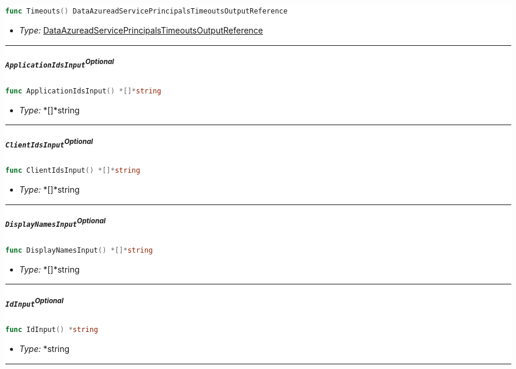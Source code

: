 ```go
func Timeouts() DataAzureadServicePrincipalsTimeoutsOutputReference
```

- *Type:* <a href="#@cdktf/provider-azuread.dataAzureadServicePrincipals.DataAzureadServicePrincipalsTimeoutsOutputReference">DataAzureadServicePrincipalsTimeoutsOutputReference</a>

---

##### `ApplicationIdsInput`<sup>Optional</sup> <a name="ApplicationIdsInput" id="@cdktf/provider-azuread.dataAzureadServicePrincipals.DataAzureadServicePrincipals.property.applicationIdsInput"></a>

```go
func ApplicationIdsInput() *[]*string
```

- *Type:* *[]*string

---

##### `ClientIdsInput`<sup>Optional</sup> <a name="ClientIdsInput" id="@cdktf/provider-azuread.dataAzureadServicePrincipals.DataAzureadServicePrincipals.property.clientIdsInput"></a>

```go
func ClientIdsInput() *[]*string
```

- *Type:* *[]*string

---

##### `DisplayNamesInput`<sup>Optional</sup> <a name="DisplayNamesInput" id="@cdktf/provider-azuread.dataAzureadServicePrincipals.DataAzureadServicePrincipals.property.displayNamesInput"></a>

```go
func DisplayNamesInput() *[]*string
```

- *Type:* *[]*string

---

##### `IdInput`<sup>Optional</sup> <a name="IdInput" id="@cdktf/provider-azuread.dataAzureadServicePrincipals.DataAzureadServicePrincipals.property.idInput"></a>

```go
func IdInput() *string
```

- *Type:* *string

---
